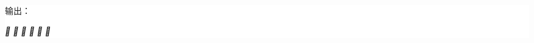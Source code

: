输出：

<i class="iconfont">&#xe67f;</i>
<i class="iconfont">&#xe6c5;</i>
<i class="iconfont">&#xe60a;</i>
<i class="iconfont">&#xe652;</i>
<i class="iconfont">&#xe63f;</i>
<i class="iconfont">&#xe640;</i>
